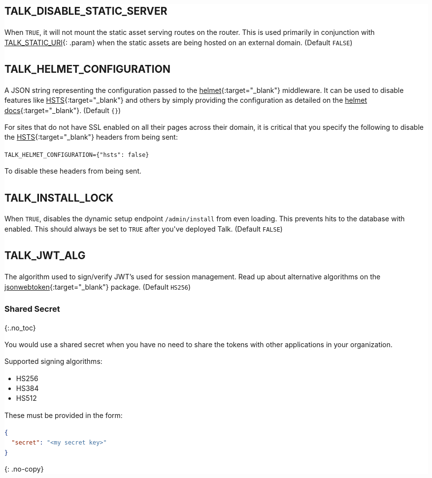## TALK_DISABLE_STATIC_SERVER

When `TRUE`, it will not mount the static asset serving routes on the router.
This is used primarily in conjunction with [TALK_STATIC_URI](#talk_static_uri){: .param}
when the static assets are being hosted on an external domain. (Default `FALSE`)

## TALK_HELMET_CONFIGURATION

A JSON string representing the configuration passed to the
[helmet](https://github.com/helmetjs/helmet){:target="_blank"} middleware. It
can be used to disable features like [HSTS](https://helmetjs.github.io/docs/hsts/){:target="_blank"}
and others by simply providing the configuration as detailed on the
[helmet docs](https://helmetjs.github.io/docs/){:target="_blank"}. (Default `{}`)

For sites that do not have SSL enabled on all their pages across their domain,
it is critical that you specify the following to disable the
[HSTS](https://helmetjs.github.io/docs/hsts/){:target="_blank"} headers from
being sent:

```plain
TALK_HELMET_CONFIGURATION={"hsts": false}
```

To disable these headers from being sent.

## TALK_INSTALL_LOCK

When `TRUE`, disables the dynamic setup endpoint `/admin/install` from even
loading. This prevents hits to the database with enabled. This should always be
set to `TRUE` after you've deployed Talk. (Default `FALSE`)

## TALK_JWT_ALG

The algorithm used to sign/verify JWT’s used for session management. Read up
about alternative algorithms on the
[jsonwebtoken](https://www.npmjs.com/package/jsonwebtoken#algorithms-supported){:target="_blank"}
package. (Default `HS256`)

### Shared Secret
{:.no_toc}

You would use a shared secret when you have no need to share the tokens with
other applications in your organization.

Supported signing algorithms:

- HS256
- HS384
- HS512

These must be provided in the form:

```json
{
  "secret": "<my secret key>"
}
```
{: .no-copy}
